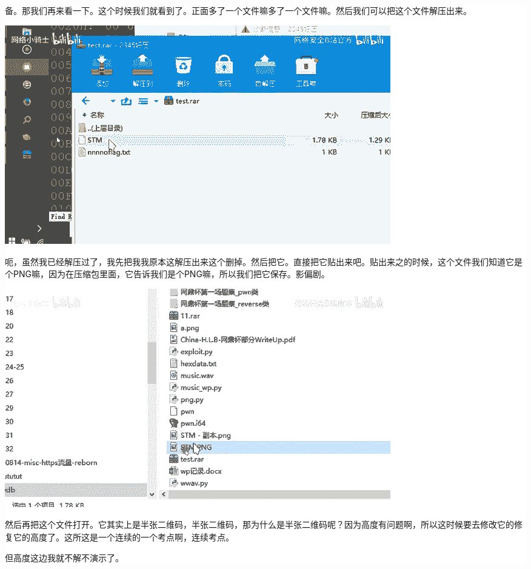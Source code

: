 备。那我们再来看一下。这个时候我们就看到了。正面多了一个文件嘛多了一个文件嘛。然后我们可以把这个文件解压出来。



![](img/31459e108f8f3dcb4c39e2812b8bc433_11.png)

呃，虽然我已经解压过了，我先把我我原本这解压出来这个删掉。然后把它。直接把它贴出来吧。贴出来之的时候，这个文件我们知道它是个PNG嘛，因为在压缩包里面，它告诉我们是个PNG嘛，所以我们把它保存。影偏剧。



![](img/31459e108f8f3dcb4c39e2812b8bc433_13.png)

然后再把这个文件打开。它其实上是半张二维码，半张二维码，那为什么是半张二维码呢？因为高度有问题啊，所以这时候要去修改它的修复它的高度了。这所这是一个连续的一个考点啊，连续考点。

但高度这边我就不解不演示了。
